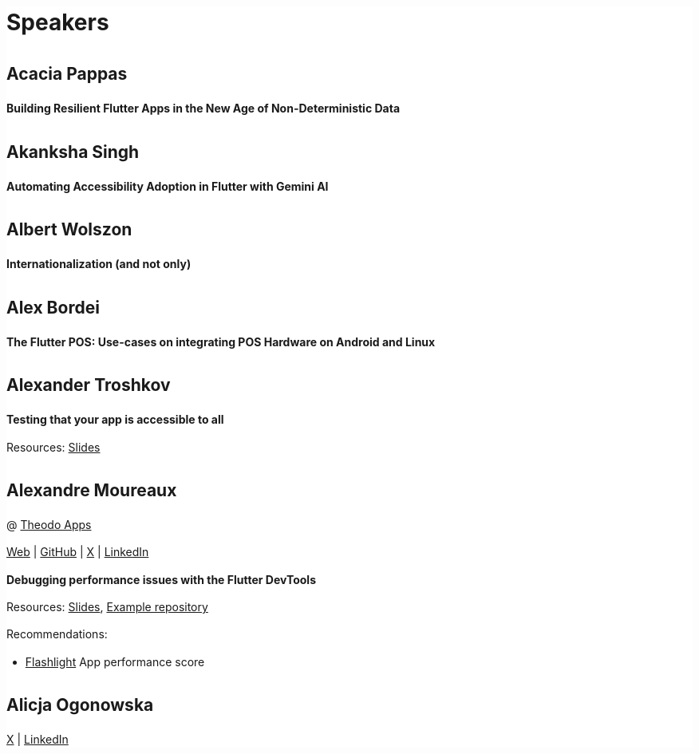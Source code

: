 # Speakers

## Acacia Pappas



**Building Resilient Flutter Apps in the New Age of Non-Deterministic Data**


## Akanksha Singh



**Automating Accessibility Adoption in Flutter with Gemini AI**


## Albert Wolszon



**Internationalization (and not only)**


## Alex Bordei



**The Flutter POS: Use-cases on integrating POS Hardware on Android and Linux**


## Alexander Troshkov



**Testing that your app is accessible to all**

Resources: [Slides](https://github.com/aednlaxer/flutterconeurope2024)


## Alexandre Moureaux
@ [Theodo Apps](https://apps.theodo.com/)

[Web](https://alex.moureaux.me/) | [GitHub](https://github.com/almouro) | [X](https://x.com/almouro) | [LinkedIn](https://www.linkedin.com/in/alexandremoureaux)


**Debugging performance issues with the Flutter DevTools**

Resources: [Slides](https://docs.google.com/presentation/d/e/2PACX-1vTcUdCsRqDo0YJhCWLI4406Cw7lBruf0RvHQzdYxSh2_Xij1gjJ239aLegxvPDvmS-FAt2dAcl6binU/pub?start=false&loop=false&delayms=60000), [Example repository](https://github.com/Almouro/flutter-performance-debugging-example)

Recommendations:
- [Flashlight](https://github.com/bamlab/flashlight) App performance score


## Alicja Ogonowska
[X](https://x.com/AlicjaOgonowska) | [LinkedIn](https://www.linkedin.com/in/alicja-ogonowska)
